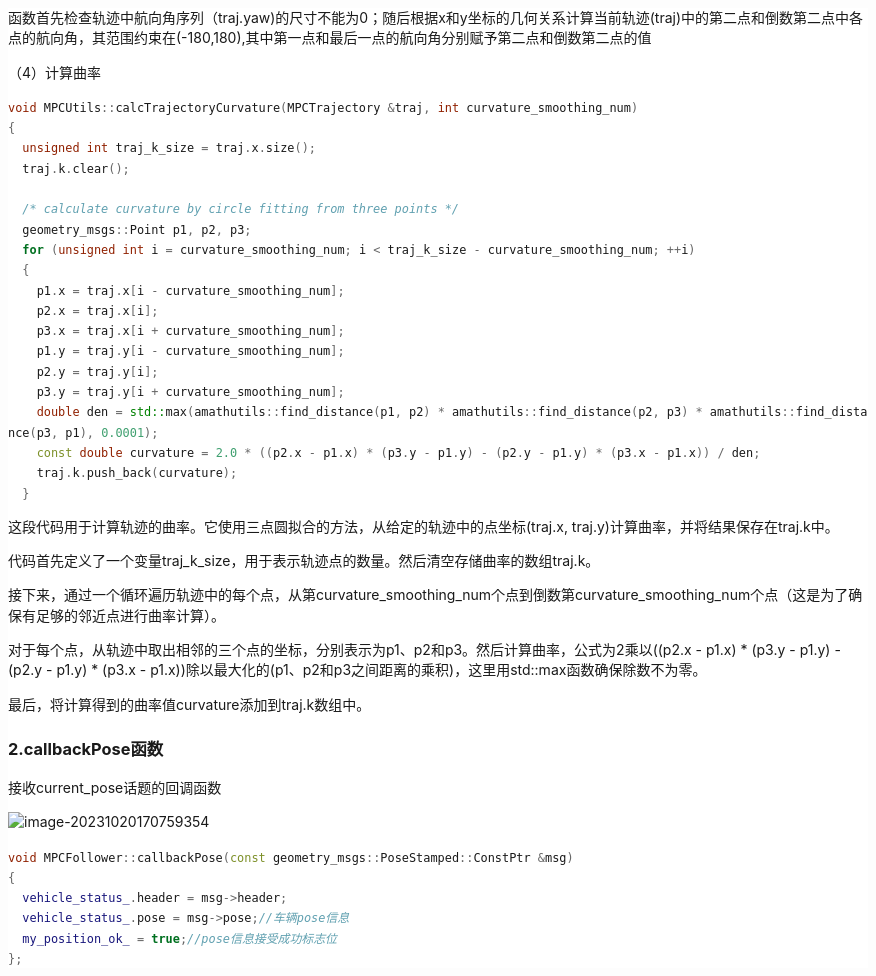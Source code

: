 函数首先检查轨迹中航向角序列（traj.yaw)的尺寸不能为0；随后根据x和y坐标的几何关系计算当前轨迹(traj)中的第二点和倒数第二点中各点的航向角，其范围约束在(-180,180),其中第一点和最后一点的航向角分别赋予第二点和倒数第二点的值

（4）计算曲率

```c++
void MPCUtils::calcTrajectoryCurvature(MPCTrajectory &traj, int curvature_smoothing_num)
{
  unsigned int traj_k_size = traj.x.size();
  traj.k.clear();

  /* calculate curvature by circle fitting from three points */
  geometry_msgs::Point p1, p2, p3;
  for (unsigned int i = curvature_smoothing_num; i < traj_k_size - curvature_smoothing_num; ++i)
  {
    p1.x = traj.x[i - curvature_smoothing_num];
    p2.x = traj.x[i];
    p3.x = traj.x[i + curvature_smoothing_num];
    p1.y = traj.y[i - curvature_smoothing_num];
    p2.y = traj.y[i];
    p3.y = traj.y[i + curvature_smoothing_num];
    double den = std::max(amathutils::find_distance(p1, p2) * amathutils::find_distance(p2, p3) * amathutils::find_distance(p3, p1), 0.0001);
    const double curvature = 2.0 * ((p2.x - p1.x) * (p3.y - p1.y) - (p2.y - p1.y) * (p3.x - p1.x)) / den;
    traj.k.push_back(curvature);
  }
```

这段代码用于计算轨迹的曲率。它使用三点圆拟合的方法，从给定的轨迹中的点坐标(traj.x, traj.y)计算曲率，并将结果保存在traj.k中。

代码首先定义了一个变量traj_k_size，用于表示轨迹点的数量。然后清空存储曲率的数组traj.k。

接下来，通过一个循环遍历轨迹中的每个点，从第curvature_smoothing_num个点到倒数第curvature_smoothing_num个点（这是为了确保有足够的邻近点进行曲率计算）。

对于每个点，从轨迹中取出相邻的三个点的坐标，分别表示为p1、p2和p3。然后计算曲率，公式为2乘以((p2.x - p1.x) * (p3.y - p1.y) - (p2.y - p1.y) * (p3.x - p1.x))除以最大化的(p1、p2和p3之间距离的乘积)，这里用std::max函数确保除数不为零。

最后，将计算得到的曲率值curvature添加到traj.k数组中。



### 2.callbackPose函数

接收current_pose话题的回调函数

![image-20231020170759354](https://cdn.jsdelivr.net/gh/su-ron/myBlogResource/freertos/picture/image-20231020170759354.png)

```c++
void MPCFollower::callbackPose(const geometry_msgs::PoseStamped::ConstPtr &msg)
{
  vehicle_status_.header = msg->header;
  vehicle_status_.pose = msg->pose;//车辆pose信息
  my_position_ok_ = true;//pose信息接受成功标志位
};
```
